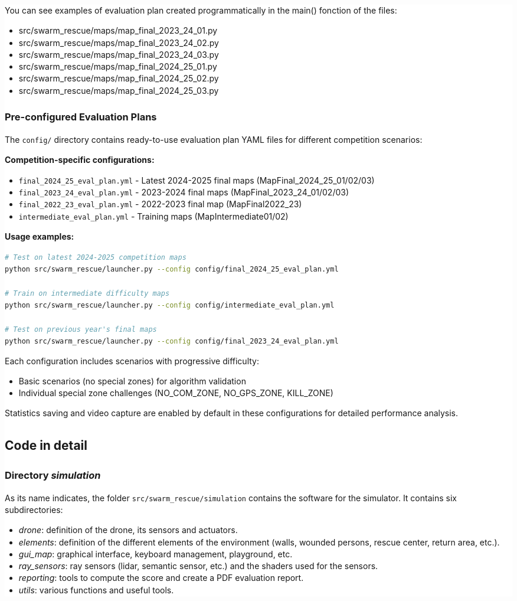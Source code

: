 ```python
```
You can see examples of evaluation plan created programmatically in the main() fonction of the files:
- src/swarm_rescue/maps/map_final_2023_24_01.py
- src/swarm_rescue/maps/map_final_2023_24_02.py 
- src/swarm_rescue/maps/map_final_2023_24_03.py
- src/swarm_rescue/maps/map_final_2024_25_01.py
- src/swarm_rescue/maps/map_final_2024_25_02.py
- src/swarm_rescue/maps/map_final_2024_25_03.py

### Pre-configured Evaluation Plans

The `config/` directory contains ready-to-use evaluation plan YAML files for different competition scenarios:

**Competition-specific configurations:**
- `final_2024_25_eval_plan.yml` - Latest 2024-2025 final maps (MapFinal_2024_25_01/02/03)
- `final_2023_24_eval_plan.yml` - 2023-2024 final maps (MapFinal_2023_24_01/02/03) 
- `final_2022_23_eval_plan.yml` - 2022-2023 final map (MapFinal2022_23)
- `intermediate_eval_plan.yml` - Training maps (MapIntermediate01/02)

**Usage examples:**
```bash
# Test on latest 2024-2025 competition maps
python src/swarm_rescue/launcher.py --config config/final_2024_25_eval_plan.yml

# Train on intermediate difficulty maps
python src/swarm_rescue/launcher.py --config config/intermediate_eval_plan.yml

# Test on previous year's final maps
python src/swarm_rescue/launcher.py --config config/final_2023_24_eval_plan.yml
```

Each configuration includes scenarios with progressive difficulty:
- Basic scenarios (no special zones) for algorithm validation
- Individual special zone challenges (NO_COM_ZONE, NO_GPS_ZONE, KILL_ZONE)

Statistics saving and video capture are enabled by default in these configurations for detailed performance analysis.

## Code in detail

### Directory *simulation*

As its name indicates, the folder `src/swarm_rescue/simulation` contains the software for the simulator. It contains six subdirectories:
- *drone*: definition of the drone, its sensors and actuators.
- *elements*: definition of the different elements of the environment (walls, wounded persons, rescue center, return area, etc.).
- *gui_map*: graphical interface, keyboard management, playground, etc.
- *ray_sensors*: ray sensors (lidar, semantic sensor, etc.) and the shaders used for the sensors.
- *reporting*: tools to compute the score and create a PDF evaluation report.
- *utils*: various functions and useful tools.
